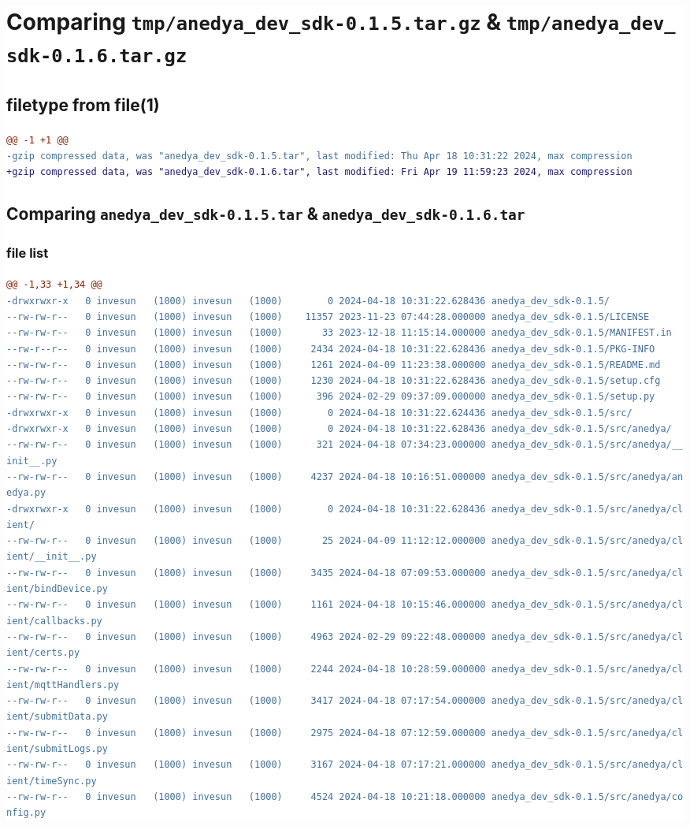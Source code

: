 # Comparing `tmp/anedya_dev_sdk-0.1.5.tar.gz` & `tmp/anedya_dev_sdk-0.1.6.tar.gz`

## filetype from file(1)

```diff
@@ -1 +1 @@
-gzip compressed data, was "anedya_dev_sdk-0.1.5.tar", last modified: Thu Apr 18 10:31:22 2024, max compression
+gzip compressed data, was "anedya_dev_sdk-0.1.6.tar", last modified: Fri Apr 19 11:59:23 2024, max compression
```

## Comparing `anedya_dev_sdk-0.1.5.tar` & `anedya_dev_sdk-0.1.6.tar`

### file list

```diff
@@ -1,33 +1,34 @@
-drwxrwxr-x   0 invesun   (1000) invesun   (1000)        0 2024-04-18 10:31:22.628436 anedya_dev_sdk-0.1.5/
--rw-rw-r--   0 invesun   (1000) invesun   (1000)    11357 2023-11-23 07:44:28.000000 anedya_dev_sdk-0.1.5/LICENSE
--rw-rw-r--   0 invesun   (1000) invesun   (1000)       33 2023-12-18 11:15:14.000000 anedya_dev_sdk-0.1.5/MANIFEST.in
--rw-r--r--   0 invesun   (1000) invesun   (1000)     2434 2024-04-18 10:31:22.628436 anedya_dev_sdk-0.1.5/PKG-INFO
--rw-rw-r--   0 invesun   (1000) invesun   (1000)     1261 2024-04-09 11:23:38.000000 anedya_dev_sdk-0.1.5/README.md
--rw-rw-r--   0 invesun   (1000) invesun   (1000)     1230 2024-04-18 10:31:22.628436 anedya_dev_sdk-0.1.5/setup.cfg
--rw-rw-r--   0 invesun   (1000) invesun   (1000)      396 2024-02-29 09:37:09.000000 anedya_dev_sdk-0.1.5/setup.py
-drwxrwxr-x   0 invesun   (1000) invesun   (1000)        0 2024-04-18 10:31:22.624436 anedya_dev_sdk-0.1.5/src/
-drwxrwxr-x   0 invesun   (1000) invesun   (1000)        0 2024-04-18 10:31:22.628436 anedya_dev_sdk-0.1.5/src/anedya/
--rw-rw-r--   0 invesun   (1000) invesun   (1000)      321 2024-04-18 07:34:23.000000 anedya_dev_sdk-0.1.5/src/anedya/__init__.py
--rw-rw-r--   0 invesun   (1000) invesun   (1000)     4237 2024-04-18 10:16:51.000000 anedya_dev_sdk-0.1.5/src/anedya/anedya.py
-drwxrwxr-x   0 invesun   (1000) invesun   (1000)        0 2024-04-18 10:31:22.628436 anedya_dev_sdk-0.1.5/src/anedya/client/
--rw-rw-r--   0 invesun   (1000) invesun   (1000)       25 2024-04-09 11:12:12.000000 anedya_dev_sdk-0.1.5/src/anedya/client/__init__.py
--rw-rw-r--   0 invesun   (1000) invesun   (1000)     3435 2024-04-18 07:09:53.000000 anedya_dev_sdk-0.1.5/src/anedya/client/bindDevice.py
--rw-rw-r--   0 invesun   (1000) invesun   (1000)     1161 2024-04-18 10:15:46.000000 anedya_dev_sdk-0.1.5/src/anedya/client/callbacks.py
--rw-rw-r--   0 invesun   (1000) invesun   (1000)     4963 2024-02-29 09:22:48.000000 anedya_dev_sdk-0.1.5/src/anedya/client/certs.py
--rw-rw-r--   0 invesun   (1000) invesun   (1000)     2244 2024-04-18 10:28:59.000000 anedya_dev_sdk-0.1.5/src/anedya/client/mqttHandlers.py
--rw-rw-r--   0 invesun   (1000) invesun   (1000)     3417 2024-04-18 07:17:54.000000 anedya_dev_sdk-0.1.5/src/anedya/client/submitData.py
--rw-rw-r--   0 invesun   (1000) invesun   (1000)     2975 2024-04-18 07:12:59.000000 anedya_dev_sdk-0.1.5/src/anedya/client/submitLogs.py
--rw-rw-r--   0 invesun   (1000) invesun   (1000)     3167 2024-04-18 07:17:21.000000 anedya_dev_sdk-0.1.5/src/anedya/client/timeSync.py
--rw-rw-r--   0 invesun   (1000) invesun   (1000)     4524 2024-04-18 10:21:18.000000 anedya_dev_sdk-0.1.5/src/anedya/config.py
```